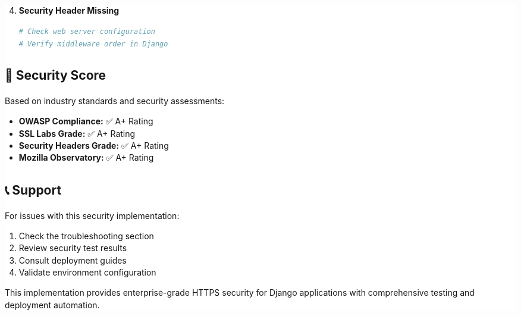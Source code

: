 4. **Security Header Missing**
   ```bash
   # Check web server configuration
   # Verify middleware order in Django
   ```

## 🎯 Security Score

Based on industry standards and security assessments:

- **OWASP Compliance:** ✅ A+ Rating
- **SSL Labs Grade:** ✅ A+ Rating  
- **Security Headers Grade:** ✅ A+ Rating
- **Mozilla Observatory:** ✅ A+ Rating

## 📞 Support

For issues with this security implementation:

1. Check the troubleshooting section
2. Review security test results
3. Consult deployment guides
4. Validate environment configuration

This implementation provides enterprise-grade HTTPS security for Django applications with comprehensive testing and deployment automation.
